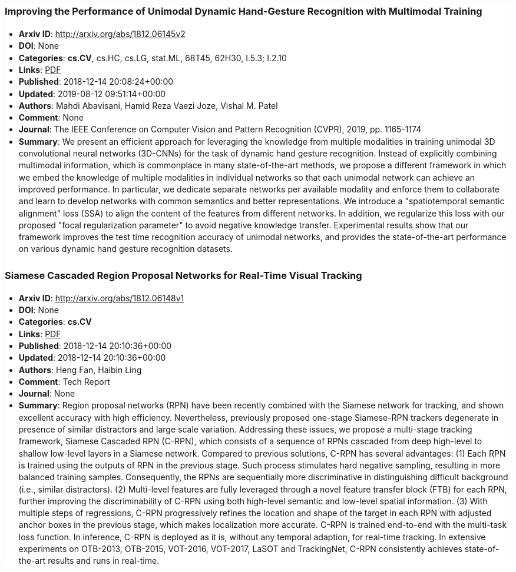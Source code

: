 

### Improving the Performance of Unimodal Dynamic Hand-Gesture Recognition with Multimodal Training
- **Arxiv ID**: http://arxiv.org/abs/1812.06145v2
- **DOI**: None
- **Categories**: **cs.CV**, cs.HC, cs.LG, stat.ML, 68T45, 62H30, I.5.3; I.2.10
- **Links**: [PDF](http://arxiv.org/pdf/1812.06145v2)
- **Published**: 2018-12-14 20:08:24+00:00
- **Updated**: 2019-08-12 09:51:14+00:00
- **Authors**: Mahdi Abavisani, Hamid Reza Vaezi Joze, Vishal M. Patel
- **Comment**: None
- **Journal**: The IEEE Conference on Computer Vision and Pattern Recognition
  (CVPR), 2019, pp. 1165-1174
- **Summary**: We present an efficient approach for leveraging the knowledge from multiple modalities in training unimodal 3D convolutional neural networks (3D-CNNs) for the task of dynamic hand gesture recognition. Instead of explicitly combining multimodal information, which is commonplace in many state-of-the-art methods, we propose a different framework in which we embed the knowledge of multiple modalities in individual networks so that each unimodal network can achieve an improved performance. In particular, we dedicate separate networks per available modality and enforce them to collaborate and learn to develop networks with common semantics and better representations. We introduce a "spatiotemporal semantic alignment" loss (SSA) to align the content of the features from different networks. In addition, we regularize this loss with our proposed "focal regularization parameter" to avoid negative knowledge transfer. Experimental results show that our framework improves the test time recognition accuracy of unimodal networks, and provides the state-of-the-art performance on various dynamic hand gesture recognition datasets.



### Siamese Cascaded Region Proposal Networks for Real-Time Visual Tracking
- **Arxiv ID**: http://arxiv.org/abs/1812.06148v1
- **DOI**: None
- **Categories**: **cs.CV**
- **Links**: [PDF](http://arxiv.org/pdf/1812.06148v1)
- **Published**: 2018-12-14 20:10:36+00:00
- **Updated**: 2018-12-14 20:10:36+00:00
- **Authors**: Heng Fan, Haibin Ling
- **Comment**: Tech Report
- **Journal**: None
- **Summary**: Region proposal networks (RPN) have been recently combined with the Siamese network for tracking, and shown excellent accuracy with high efficiency. Nevertheless, previously proposed one-stage Siamese-RPN trackers degenerate in presence of similar distractors and large scale variation. Addressing these issues, we propose a multi-stage tracking framework, Siamese Cascaded RPN (C-RPN), which consists of a sequence of RPNs cascaded from deep high-level to shallow low-level layers in a Siamese network. Compared to previous solutions, C-RPN has several advantages: (1) Each RPN is trained using the outputs of RPN in the previous stage. Such process stimulates hard negative sampling, resulting in more balanced training samples. Consequently, the RPNs are sequentially more discriminative in distinguishing difficult background (i.e., similar distractors). (2) Multi-level features are fully leveraged through a novel feature transfer block (FTB) for each RPN, further improving the discriminability of C-RPN using both high-level semantic and low-level spatial information. (3) With multiple steps of regressions, C-RPN progressively refines the location and shape of the target in each RPN with adjusted anchor boxes in the previous stage, which makes localization more accurate. C-RPN is trained end-to-end with the multi-task loss function. In inference, C-RPN is deployed as it is, without any temporal adaption, for real-time tracking. In extensive experiments on OTB-2013, OTB-2015, VOT-2016, VOT-2017, LaSOT and TrackingNet, C-RPN consistently achieves state-of-the-art results and runs in real-time.
